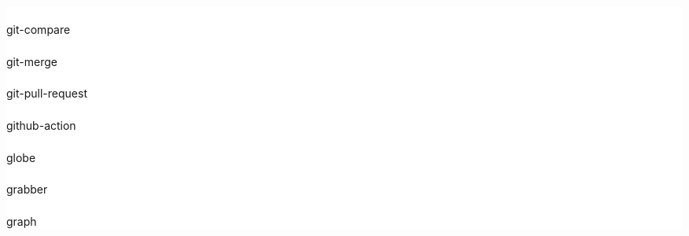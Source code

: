 <div class="preview">
    <span class="inner">
        <i class="octicon octicon-git-compare"></i>
    </span>
    <br>
    <span class='label'>git-compare</span>
</div>

<div class="preview">
    <span class="inner">
        <i class="octicon octicon-git-merge"></i>
    </span>
    <br>
    <span class='label'>git-merge</span>
</div>

<div class="preview">
    <span class="inner">
        <i class="octicon octicon-git-pull-request"></i>
    </span>
    <br>
    <span class='label'>git-pull-request</span>
</div>

<div class="preview">
    <span class="inner">
        <i class="octicon octicon-github-action"></i>
    </span>
    <br>
    <span class='label'>github-action</span>
</div>

<div class="preview">
    <span class="inner">
        <i class="octicon octicon-globe"></i>
    </span>
    <br>
    <span class='label'>globe</span>
</div>

<div class="preview">
    <span class="inner">
        <i class="octicon octicon-grabber"></i>
    </span>
    <br>
    <span class='label'>grabber</span>
</div>

<div class="preview">
    <span class="inner">
        <i class="octicon octicon-graph"></i>
    </span>
    <br>
    <span class='label'>graph</span>
</div>
